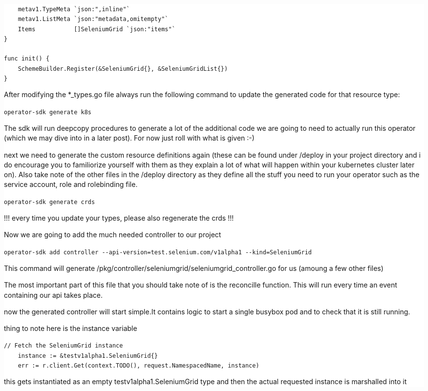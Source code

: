 ```
	metav1.TypeMeta `json:",inline"`
	metav1.ListMeta `json:"metadata,omitempty"`
	Items           []SeleniumGrid `json:"items"`
}

func init() {
	SchemeBuilder.Register(&SeleniumGrid{}, &SeleniumGridList{})
}
```


After modifying the *_types.go file always run the following command to update the generated code for that resource type:

```
operator-sdk generate k8s
```

The sdk will run deepcopy procedures to generate a lot of the additional code we are going to need to actually run this operator (which we may dive into in a later post). For now just roll with what is given :-)



next we need to generate the custom resource definitions again (these can be found under /deploy in your project directory and i do encourage you to familiorize yourself with them as they explain a lot of what will happen within your kubernetes cluster later on). Also take note of the other files in the /deploy directory as they define all the stuff you need to run your operator such as the service account, role and rolebinding file. 


```
operator-sdk generate crds
```

!!! every time you update your types, please also regenerate the crds !!!

Now we are going to add the much needed controller to our project 

``` 
operator-sdk add controller --api-version=test.selenium.com/v1alpha1 --kind=SeleniumGrid 
```

This command will generate /pkg/controller/seleniumgrid/seleniumgrid_controller.go for us (amoung a few other files)

The most important part of this file that you should take note of is the reconcille function. This will run every time an event containing our api takes place. 

now the generated controller will start simple.It contains logic to start a single busybox pod and to check that it is still running. 

thing to note here is the instance variable 
```
// Fetch the SeleniumGrid instance
	instance := &testv1alpha1.SeleniumGrid{}
	err := r.client.Get(context.TODO(), request.NamespacedName, instance)
```

this gets instantiated as an empty testv1alpha1.SeleniumGrid type 
and then the actual requested instance is marshalled into it
